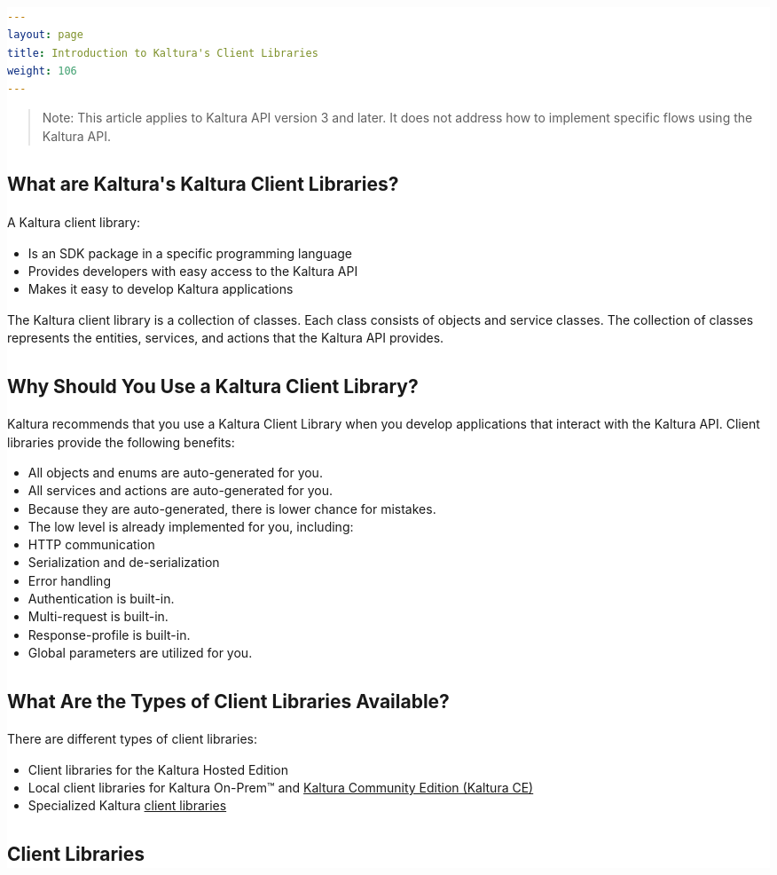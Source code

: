 ```yaml
---
layout: page
title: Introduction to Kaltura's Client Libraries
weight: 106
---
```


>Note: This article applies to Kaltura API version 3 and later. It does not address how to implement specific flows using the Kaltura API.

## What are Kaltura's Kaltura Client Libraries?  

A Kaltura client library:

* Is an SDK package in a specific programming language
* Provides developers with easy access to the Kaltura API
* Makes it easy to develop Kaltura applications

The Kaltura client library is a collection of classes. Each class consists of objects and service classes. The collection of classes represents the entities, services, and actions that the Kaltura API provides.

## Why Should You Use a Kaltura Client Library?  

Kaltura recommends that you use a Kaltura Client Library when you develop applications that interact with the Kaltura API. Client libraries provide the following benefits:

* All objects and enums are auto-generated for you.
* All services and actions are auto-generated for you.
* Because they are auto-generated, there is lower chance for mistakes.
* The low level is already implemented for you, including:
* HTTP communication
* Serialization and de-serialization
* Error handling
*  Authentication is built-in.
* Multi-request is built-in.
* Response-profile is built-in.
* Global parameters are utilized for you.


## What Are the Types of Client Libraries Available?  

There are different types of client libraries:

* Client libraries for the Kaltura Hosted Edition
* Local client libraries for Kaltura On-Prem™ and [Kaltura Community Edition (Kaltura CE)](https://github.com/kaltura/platform-install-packages/#kaltura-installation-packages-project)
* Specialized Kaltura [client libraries](https://developer.kaltura.com/api-docs/Client_Libraries/)


## Client Libraries
